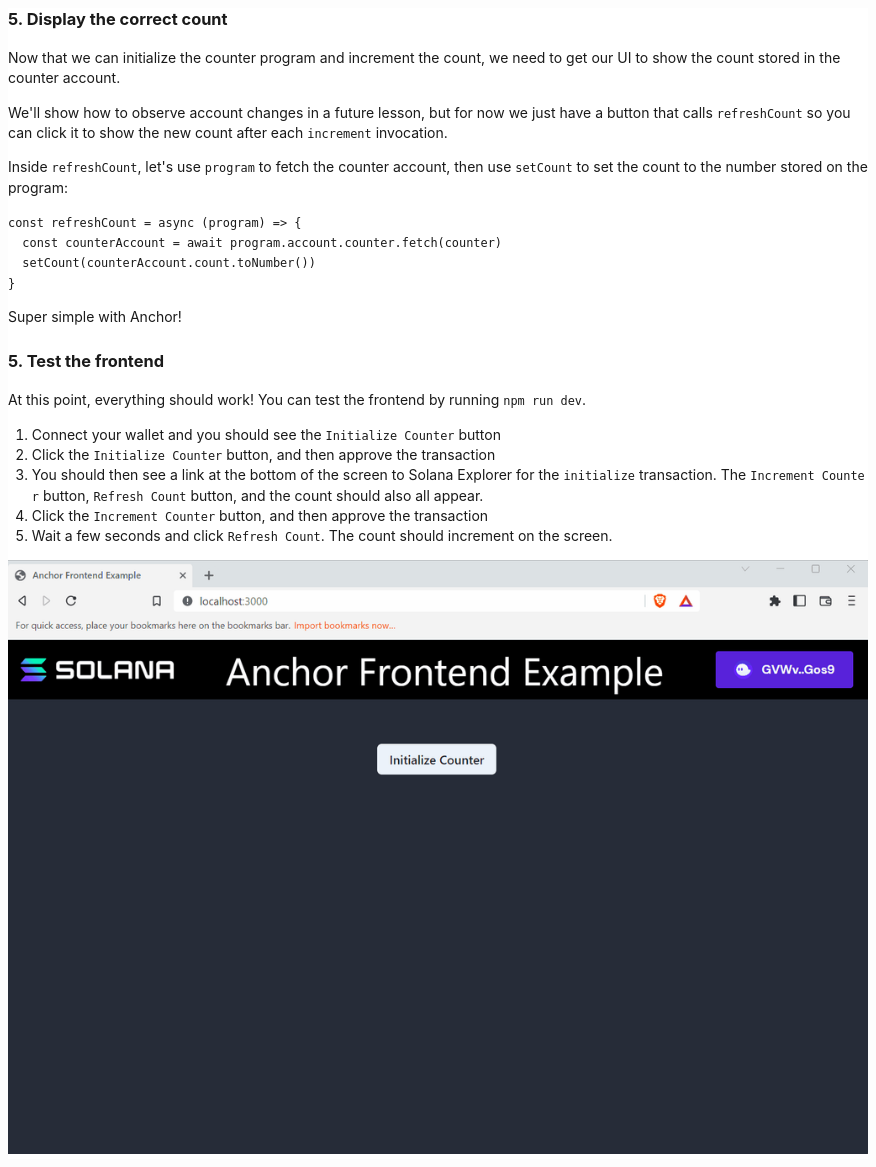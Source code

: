 ### 5. Display the correct count

Now that we can initialize the counter program and increment the count, we need to get our UI to show the count stored in the counter account.

We'll show how to observe account changes in a future lesson, but for now we just have a button that calls `refreshCount` so you can click it to show the new count after each `increment` invocation.

Inside `refreshCount`, let's use `program` to fetch the counter account, then use `setCount` to set the count to the number stored on the program:

```tsx
const refreshCount = async (program) => {
  const counterAccount = await program.account.counter.fetch(counter)
  setCount(counterAccount.count.toNumber())
}
```

Super simple with Anchor!

### 5. Test the frontend

At this point, everything should work! You can test the frontend by running `npm run dev`.

1. Connect your wallet and you should see the `Initialize Counter` button
2. Click the `Initialize Counter` button, and then approve the transaction
3. You should then see a link at the bottom of the screen to Solana Explorer for the `initialize` transaction. The `Increment Counter` button, `Refresh Count` button, and the count should also all appear.
4. Click the `Increment Counter` button, and then approve the transaction
5. Wait a few seconds and click `Refresh Count`. The count should increment on the screen.

![Gif of Anchor Frontend Demo](../assets/anchor-frontend-demo.gif)
